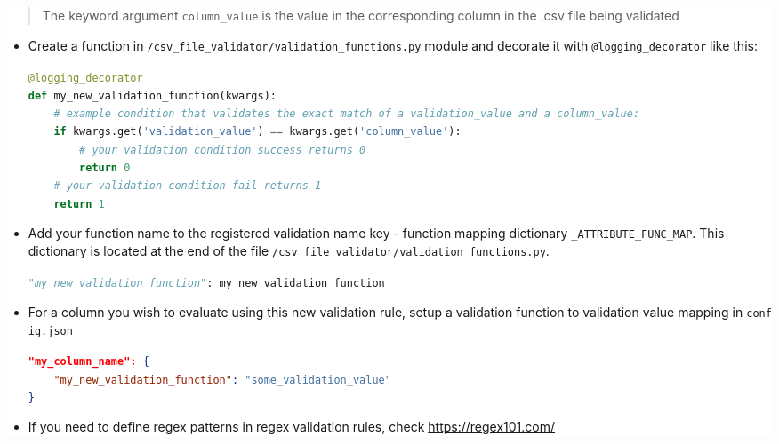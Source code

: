 >The keyword argument `column_value` is the value in the corresponding column in the .csv file being validated

- Create a function in `/csv_file_validator/validation_functions.py` module and decorate it with `@logging_decorator` like this:

    ```python
    @logging_decorator 
    def my_new_validation_function(kwargs):
        # example condition that validates the exact match of a validation_value and a column_value:
        if kwargs.get('validation_value') == kwargs.get('column_value'): 
            # your validation condition success returns 0
            return 0
        # your validation condition fail returns 1     
        return 1
    ```
- Add your function name to the registered validation name key - function mapping dictionary `_ATTRIBUTE_FUNC_MAP`. 
This dictionary is located at the end of the file `/csv_file_validator/validation_functions.py`.

    ```python
    "my_new_validation_function": my_new_validation_function
    ```
- For a column you wish to evaluate using this new validation rule, setup a validation function to validation value mapping in `config.json`

    ```json
    "my_column_name": {
        "my_new_validation_function": "some_validation_value"
    }
    ```
- If you need to define regex patterns in regex validation rules, check https://regex101.com/
